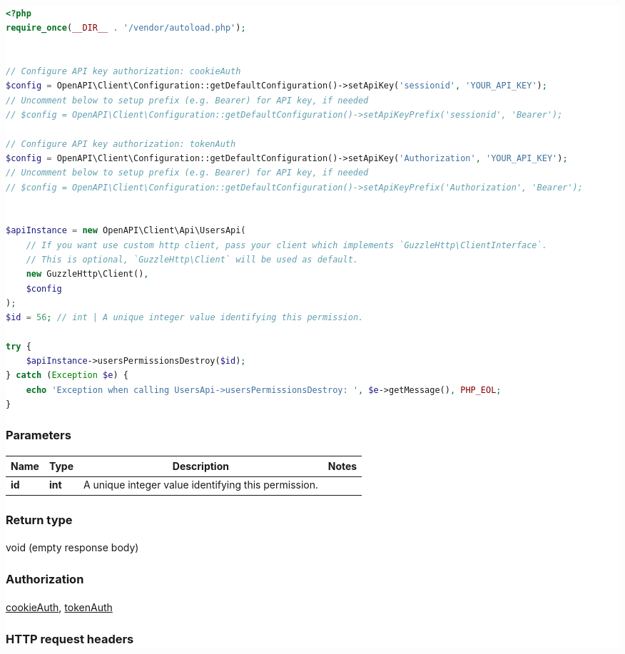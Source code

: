 ```php
<?php
require_once(__DIR__ . '/vendor/autoload.php');


// Configure API key authorization: cookieAuth
$config = OpenAPI\Client\Configuration::getDefaultConfiguration()->setApiKey('sessionid', 'YOUR_API_KEY');
// Uncomment below to setup prefix (e.g. Bearer) for API key, if needed
// $config = OpenAPI\Client\Configuration::getDefaultConfiguration()->setApiKeyPrefix('sessionid', 'Bearer');

// Configure API key authorization: tokenAuth
$config = OpenAPI\Client\Configuration::getDefaultConfiguration()->setApiKey('Authorization', 'YOUR_API_KEY');
// Uncomment below to setup prefix (e.g. Bearer) for API key, if needed
// $config = OpenAPI\Client\Configuration::getDefaultConfiguration()->setApiKeyPrefix('Authorization', 'Bearer');


$apiInstance = new OpenAPI\Client\Api\UsersApi(
    // If you want use custom http client, pass your client which implements `GuzzleHttp\ClientInterface`.
    // This is optional, `GuzzleHttp\Client` will be used as default.
    new GuzzleHttp\Client(),
    $config
);
$id = 56; // int | A unique integer value identifying this permission.

try {
    $apiInstance->usersPermissionsDestroy($id);
} catch (Exception $e) {
    echo 'Exception when calling UsersApi->usersPermissionsDestroy: ', $e->getMessage(), PHP_EOL;
}
```

### Parameters

| Name | Type | Description  | Notes |
| ------------- | ------------- | ------------- | ------------- |
| **id** | **int**| A unique integer value identifying this permission. | |

### Return type

void (empty response body)

### Authorization

[cookieAuth](../../README.md#cookieAuth), [tokenAuth](../../README.md#tokenAuth)

### HTTP request headers
